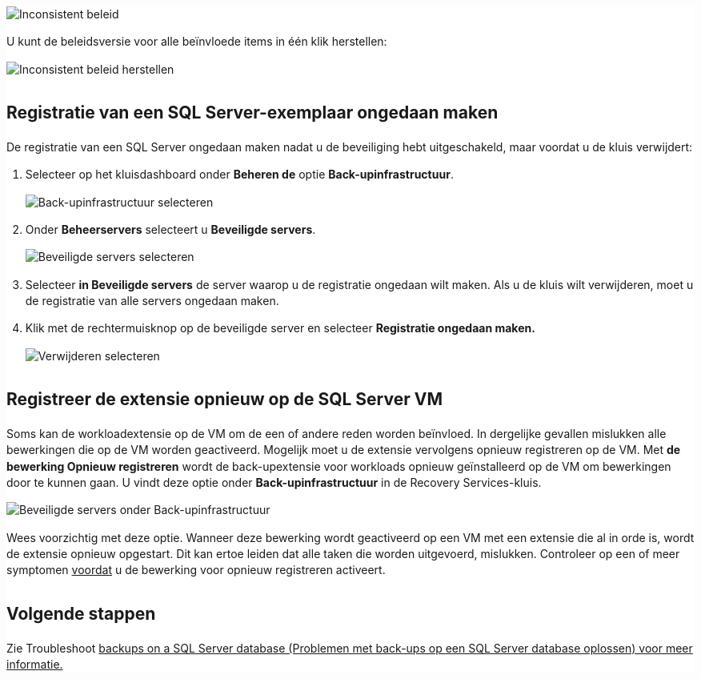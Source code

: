   ![Inconsistent beleid](./media/backup-azure-sql-database/inconsistent-policy.png)

U kunt de beleidsversie voor alle beïnvloede items in één klik herstellen:

  ![Inconsistent beleid herstellen](./media/backup-azure-sql-database/fix-inconsistent-policy.png)

## <a name="unregister-a-sql-server-instance"></a>Registratie van een SQL Server-exemplaar ongedaan maken

De registratie van een SQL Server ongedaan maken nadat u de beveiliging hebt uitgeschakeld, maar voordat u de kluis verwijdert:

1. Selecteer op het kluisdashboard onder **Beheren de** optie **Back-upinfrastructuur**.  

   ![Back-upinfrastructuur selecteren](./media/backup-azure-sql-database/backup-infrastructure-button.png)

2. Onder **Beheerservers** selecteert u **Beveiligde servers**.

   ![Beveiligde servers selecteren](./media/backup-azure-sql-database/protected-servers.png)

3. Selecteer **in Beveiligde servers** de server waarop u de registratie ongedaan wilt maken. Als u de kluis wilt verwijderen, moet u de registratie van alle servers ongedaan maken.

4. Klik met de rechtermuisknop op de beveiligde server en selecteer **Registratie ongedaan maken.**

   ![Verwijderen selecteren](./media/backup-azure-sql-database/delete-protected-server.jpg)

## <a name="re-register-extension-on-the-sql-server-vm"></a>Registreer de extensie opnieuw op de SQL Server VM

Soms kan de workloadextensie op de VM om de een of andere reden worden beïnvloed. In dergelijke gevallen mislukken alle bewerkingen die op de VM worden geactiveerd. Mogelijk moet u de extensie vervolgens opnieuw registreren op de VM. Met **de bewerking Opnieuw registreren** wordt de back-upextensie voor workloads opnieuw geïnstalleerd op de VM om bewerkingen door te kunnen gaan. U vindt deze optie onder **Back-upinfrastructuur** in de Recovery Services-kluis.

![Beveiligde servers onder Back-upinfrastructuur](./media/backup-azure-sql-database/protected-servers-backup-infrastructure.png)

Wees voorzichtig met deze optie. Wanneer deze bewerking wordt geactiveerd op een VM met een extensie die al in orde is, wordt de extensie opnieuw opgestart. Dit kan ertoe leiden dat alle taken die worden uitgevoerd, mislukken. Controleer op een of meer symptomen [voordat](backup-sql-server-azure-troubleshoot.md#re-registration-failures) u de bewerking voor opnieuw registreren activeert.

## <a name="next-steps"></a>Volgende stappen

Zie Troubleshoot [backups on a SQL Server database (Problemen met back-ups op een SQL Server database oplossen) voor meer informatie.](backup-sql-server-azure-troubleshoot.md)
